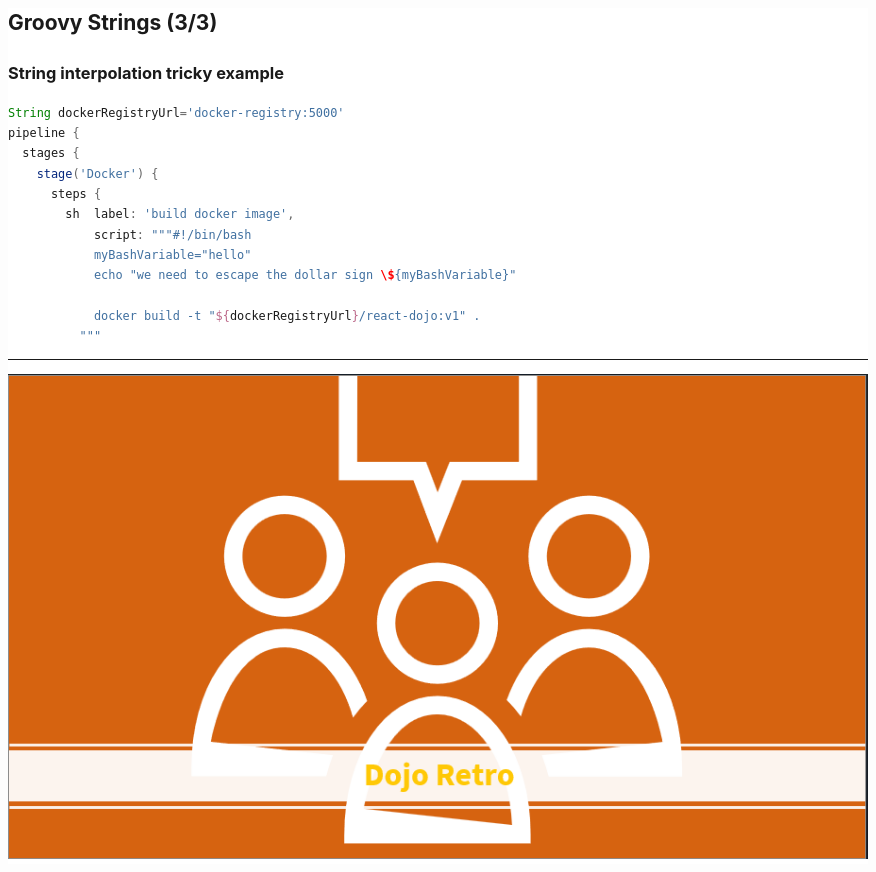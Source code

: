 ## Groovy Strings (3/3)

### String interpolation tricky example

```groovy
String dockerRegistryUrl='docker-registry:5000'
pipeline {
  stages {
    stage('Docker') {
      steps {
        sh  label: 'build docker image',
            script: """#!/bin/bash
            myBashVariable="hello"
            echo "we need to escape the dollar sign \${myBashVariable}"

            docker build -t "${dockerRegistryUrl}/react-dojo:v1" .
          """
```


---



![bg](https://raw.githubusercontent.com/fchastanet/coding_dojo_jenkins/master/images/PrezTransitionDojoRetro.png)


